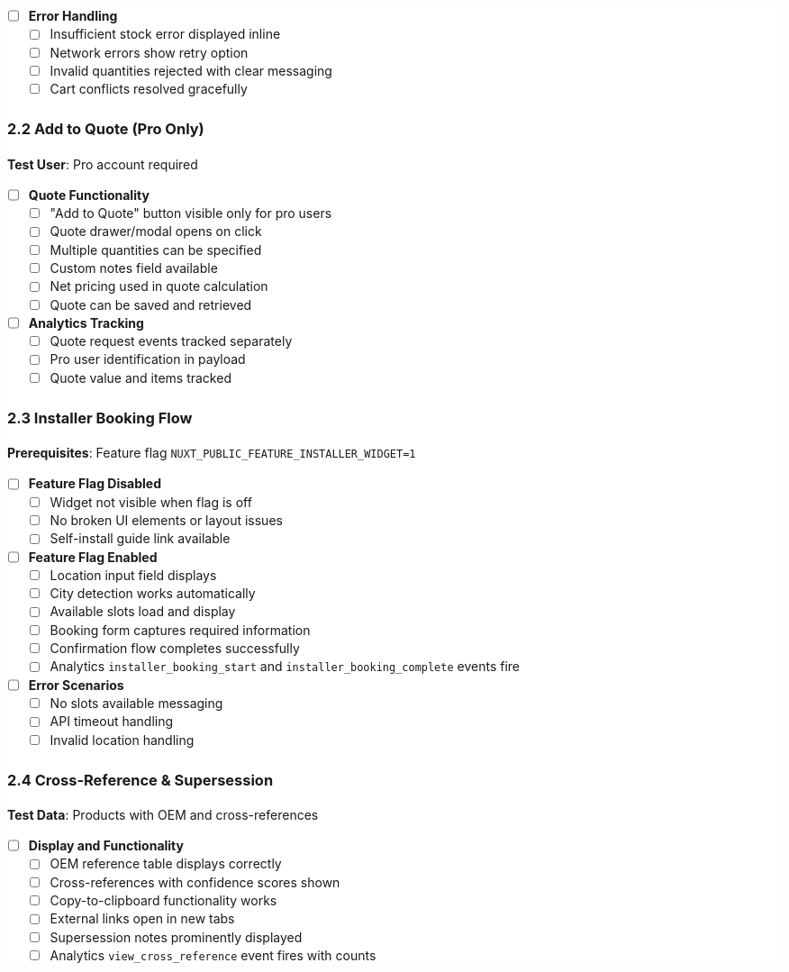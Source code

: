 - [ ] **Error Handling**
  - [ ] Insufficient stock error displayed inline
  - [ ] Network errors show retry option
  - [ ] Invalid quantities rejected with clear messaging
  - [ ] Cart conflicts resolved gracefully

### 2.2 Add to Quote (Pro Only)
**Test User**: Pro account required

- [ ] **Quote Functionality**
  - [ ] "Add to Quote" button visible only for pro users
  - [ ] Quote drawer/modal opens on click
  - [ ] Multiple quantities can be specified
  - [ ] Custom notes field available
  - [ ] Net pricing used in quote calculation
  - [ ] Quote can be saved and retrieved

- [ ] **Analytics Tracking**
  - [ ] Quote request events tracked separately
  - [ ] Pro user identification in payload
  - [ ] Quote value and items tracked

### 2.3 Installer Booking Flow
**Prerequisites**: Feature flag `NUXT_PUBLIC_FEATURE_INSTALLER_WIDGET=1`

- [ ] **Feature Flag Disabled**
  - [ ] Widget not visible when flag is off
  - [ ] No broken UI elements or layout issues
  - [ ] Self-install guide link available

- [ ] **Feature Flag Enabled**
  - [ ] Location input field displays
  - [ ] City detection works automatically
  - [ ] Available slots load and display
  - [ ] Booking form captures required information
  - [ ] Confirmation flow completes successfully
  - [ ] Analytics `installer_booking_start` and `installer_booking_complete` events fire

- [ ] **Error Scenarios**
  - [ ] No slots available messaging
  - [ ] API timeout handling
  - [ ] Invalid location handling

### 2.4 Cross-Reference & Supersession
**Test Data**: Products with OEM and cross-references

- [ ] **Display and Functionality**
  - [ ] OEM reference table displays correctly
  - [ ] Cross-references with confidence scores shown
  - [ ] Copy-to-clipboard functionality works
  - [ ] External links open in new tabs
  - [ ] Supersession notes prominently displayed
  - [ ] Analytics `view_cross_reference` event fires with counts
